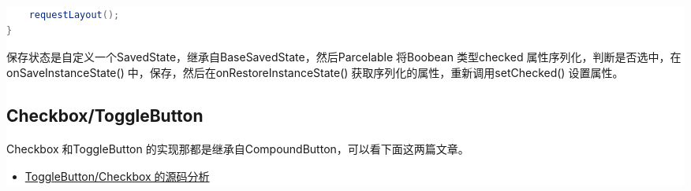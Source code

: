 ```java
    requestLayout();
}
```
保存状态是自定义一个SavedState，继承自BaseSavedState，然后Parcelable 将Boobean 类型checked 属性序列化，判断是否选中，在onSaveInstanceState() 中，保存，然后在onRestoreInstanceState() 获取序列化的属性，重新调用setChecked() 设置属性。




## Checkbox/ToggleButton
Checkbox 和ToggleButton 的实现那都是继承自CompoundButton，可以看下面这两篇文章。
- [ToggleButton/Checkbox 的源码分析](ToggleButton和CheckBox源码分析.md)
